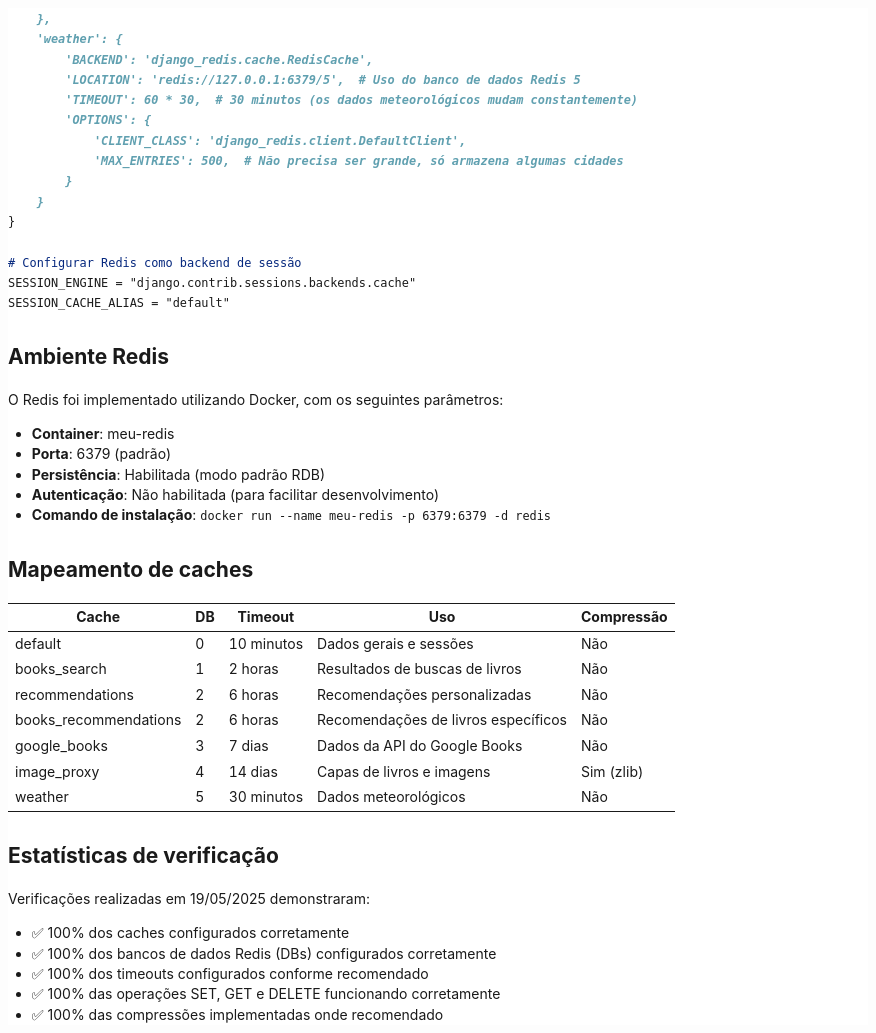```markdown
    },
    'weather': {
        'BACKEND': 'django_redis.cache.RedisCache',
        'LOCATION': 'redis://127.0.0.1:6379/5',  # Uso do banco de dados Redis 5
        'TIMEOUT': 60 * 30,  # 30 minutos (os dados meteorológicos mudam constantemente)
        'OPTIONS': {
            'CLIENT_CLASS': 'django_redis.client.DefaultClient',
            'MAX_ENTRIES': 500,  # Não precisa ser grande, só armazena algumas cidades
        }
    }
}

# Configurar Redis como backend de sessão
SESSION_ENGINE = "django.contrib.sessions.backends.cache"
SESSION_CACHE_ALIAS = "default"
```

## Ambiente Redis

O Redis foi implementado utilizando Docker, com os seguintes parâmetros:

- **Container**: meu-redis
- **Porta**: 6379 (padrão)
- **Persistência**: Habilitada (modo padrão RDB)
- **Autenticação**: Não habilitada (para facilitar desenvolvimento)
- **Comando de instalação**: `docker run --name meu-redis -p 6379:6379 -d redis`

## Mapeamento de caches

| Cache               | DB | Timeout      | Uso                                      | Compressão |
|---------------------|----|--------------|-----------------------------------------|------------|
| default             | 0  | 10 minutos   | Dados gerais e sessões                  | Não        |
| books_search        | 1  | 2 horas      | Resultados de buscas de livros          | Não        |
| recommendations     | 2  | 6 horas      | Recomendações personalizadas            | Não        |
| books_recommendations | 2 | 6 horas     | Recomendações de livros específicos     | Não        |
| google_books        | 3  | 7 dias       | Dados da API do Google Books            | Não        |
| image_proxy         | 4  | 14 dias      | Capas de livros e imagens               | Sim (zlib) |
| weather             | 5  | 30 minutos   | Dados meteorológicos                    | Não        |

## Estatísticas de verificação

Verificações realizadas em 19/05/2025 demonstraram:

- ✅ 100% dos caches configurados corretamente
- ✅ 100% dos bancos de dados Redis (DBs) configurados corretamente
- ✅ 100% dos timeouts configurados conforme recomendado
- ✅ 100% das operações SET, GET e DELETE funcionando corretamente
- ✅ 100% das compressões implementadas onde recomendado
